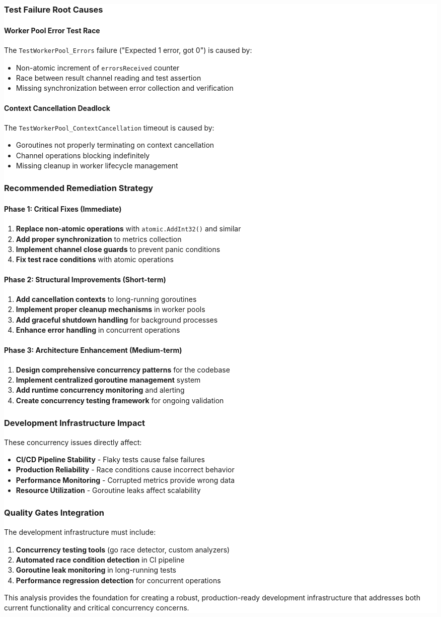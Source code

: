 ### Test Failure Root Causes

#### Worker Pool Error Test Race
The `TestWorkerPool_Errors` failure ("Expected 1 error, got 0") is caused by:
- Non-atomic increment of `errorsReceived` counter
- Race between result channel reading and test assertion
- Missing synchronization between error collection and verification

#### Context Cancellation Deadlock
The `TestWorkerPool_ContextCancellation` timeout is caused by:
- Goroutines not properly terminating on context cancellation
- Channel operations blocking indefinitely
- Missing cleanup in worker lifecycle management

### Recommended Remediation Strategy

#### Phase 1: Critical Fixes (Immediate)
1. **Replace non-atomic operations** with `atomic.AddInt32()` and similar
2. **Add proper synchronization** to metrics collection
3. **Implement channel close guards** to prevent panic conditions
4. **Fix test race conditions** with atomic operations

#### Phase 2: Structural Improvements (Short-term)
1. **Add cancellation contexts** to long-running goroutines
2. **Implement proper cleanup mechanisms** in worker pools
3. **Add graceful shutdown handling** for background processes
4. **Enhance error handling** in concurrent operations

#### Phase 3: Architecture Enhancement (Medium-term)
1. **Design comprehensive concurrency patterns** for the codebase
2. **Implement centralized goroutine management** system
3. **Add runtime concurrency monitoring** and alerting
4. **Create concurrency testing framework** for ongoing validation

### Development Infrastructure Impact

These concurrency issues directly affect:
- **CI/CD Pipeline Stability** - Flaky tests cause false failures
- **Production Reliability** - Race conditions cause incorrect behavior
- **Performance Monitoring** - Corrupted metrics provide wrong data
- **Resource Utilization** - Goroutine leaks affect scalability

### Quality Gates Integration

The development infrastructure must include:
1. **Concurrency testing tools** (go race detector, custom analyzers)
2. **Automated race condition detection** in CI pipeline
3. **Goroutine leak monitoring** in long-running tests
4. **Performance regression detection** for concurrent operations

This analysis provides the foundation for creating a robust, production-ready development infrastructure that addresses both current functionality and critical concurrency concerns.
